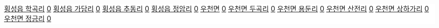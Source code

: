 
  <tr class="item">
    <td><a href="강원도 횡성군 횡성읍 학곡리">횡성읍 학곡리</a></td>
    <td><a href="강원도 횡성군 횡성읍 학곡리">0</a></td>
  </tr>
    

  <tr class="item">
    <td><a href="강원도 횡성군 횡성읍 가담리">횡성읍 가담리</a></td>
    <td><a href="강원도 횡성군 횡성읍 가담리">0</a></td>
  </tr>
    

  <tr class="item">
    <td><a href="강원도 횡성군 횡성읍 추동리">횡성읍 추동리</a></td>
    <td><a href="강원도 횡성군 횡성읍 추동리">0</a></td>
  </tr>
    

  <tr class="item">
    <td><a href="강원도 횡성군 횡성읍 정암리">횡성읍 정암리</a></td>
    <td><a href="강원도 횡성군 횡성읍 정암리">0</a></td>
  </tr>
    

  <tr class="item">
    <td><a href="강원도 횡성군 우천면">우천면</a></td>
    <td><a href="강원도 횡성군 우천면">0</a></td>
  </tr>
    

  <tr class="item">
    <td><a href="강원도 횡성군 우천면 두곡리">우천면 두곡리</a></td>
    <td><a href="강원도 횡성군 우천면 두곡리">0</a></td>
  </tr>
    

  <tr class="item">
    <td><a href="강원도 횡성군 우천면 용둔리">우천면 용둔리</a></td>
    <td><a href="강원도 횡성군 우천면 용둔리">0</a></td>
  </tr>
    

  <tr class="item">
    <td><a href="강원도 횡성군 우천면 산전리">우천면 산전리</a></td>
    <td><a href="강원도 횡성군 우천면 산전리">0</a></td>
  </tr>
    

  <tr class="item">
    <td><a href="강원도 횡성군 우천면 상하가리">우천면 상하가리</a></td>
    <td><a href="강원도 횡성군 우천면 상하가리">0</a></td>
  </tr>
    

  <tr class="item">
    <td><a href="강원도 횡성군 우천면 정금리">우천면 정금리</a></td>
    <td><a href="강원도 횡성군 우천면 정금리">0</a></td>
  </tr>
    